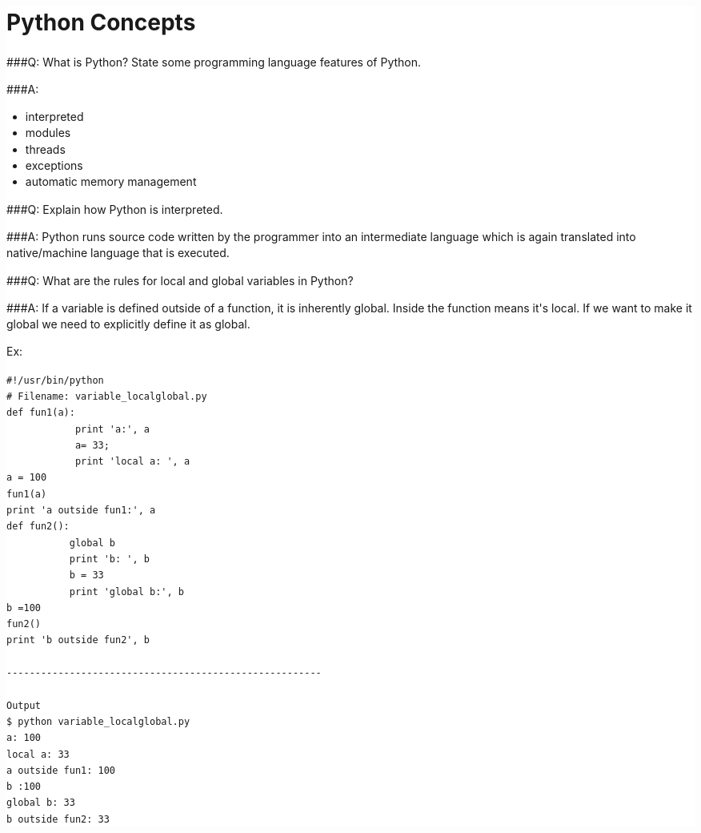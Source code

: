 # Python Concepts

###Q:
What is Python? State some programming language features of Python.

###A:
- interpreted
- modules
- threads
- exceptions
- automatic memory management


###Q:
Explain how Python is interpreted.

###A:
Python runs source code written by the programmer into an intermediate language which is
again translated into native/machine language that is executed.

###Q:
What are the rules for local and global variables in Python?

###A:
If a variable is defined outside of a function, it is inherently global. Inside the function
means it's local. If we want to make it global we need to explicitly define it as global.

Ex:
```
#!/usr/bin/python
# Filename: variable_localglobal.py
def fun1(a):
            print 'a:', a
            a= 33;
            print 'local a: ', a
a = 100
fun1(a)
print 'a outside fun1:', a
def fun2():
           global b
           print 'b: ', b
           b = 33
           print 'global b:', b
b =100
fun2()
print 'b outside fun2', b

-------------------------------------------------------

Output
$ python variable_localglobal.py
a: 100
local a: 33
a outside fun1: 100
b :100
global b: 33
b outside fun2: 33
```
